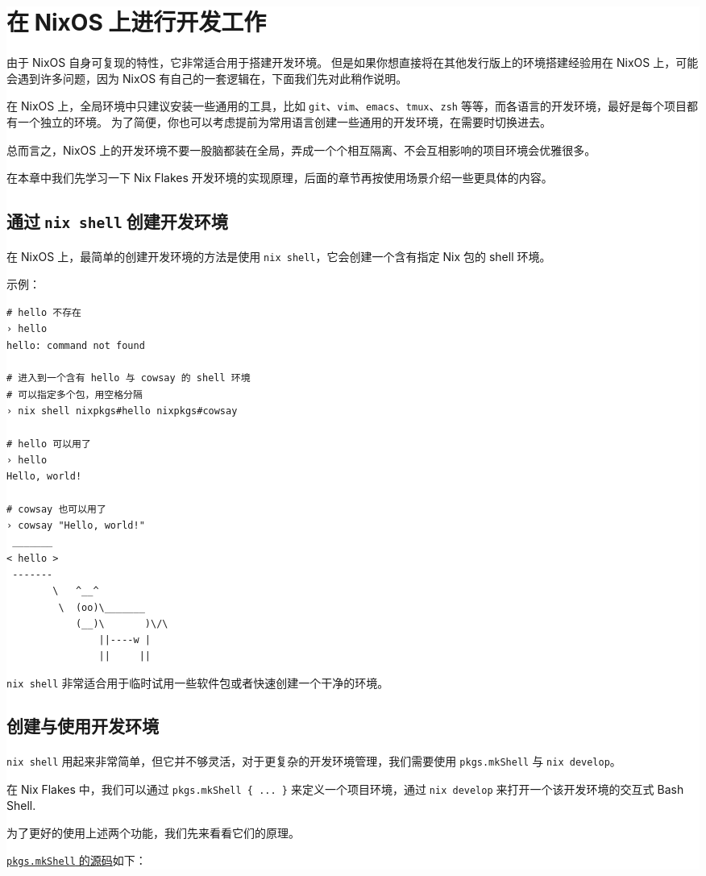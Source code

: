 # 在 NixOS 上进行开发工作

由于 NixOS 自身可复现的特性，它非常适合用于搭建开发环境。
但是如果你想直接将在其他发行版上的环境搭建经验用在 NixOS 上，可能会遇到许多问题，因为 NixOS 有自己的一套逻辑在，下面我们先对此稍作说明。

在 NixOS 上，全局环境中只建议安装一些通用的工具，比如 `git`、`vim`、`emacs`、`tmux`、`zsh` 等等，而各语言的开发环境，最好是每个项目都有一个独立的环境。
为了简便，你也可以考虑提前为常用语言创建一些通用的开发环境，在需要时切换进去。

总而言之，NixOS 上的开发环境不要一股脑都装在全局，弄成一个个相互隔离、不会互相影响的项目环境会优雅很多。

在本章中我们先学习一下 Nix Flakes 开发环境的实现原理，后面的章节再按使用场景介绍一些更具体的内容。

## 通过 `nix shell` 创建开发环境

在 NixOS 上，最简单的创建开发环境的方法是使用 `nix shell`，它会创建一个含有指定 Nix 包的 shell 环境。

示例：

```shell
# hello 不存在
› hello
hello: command not found

# 进入到一个含有 hello 与 cowsay 的 shell 环境
# 可以指定多个包，用空格分隔
› nix shell nixpkgs#hello nixpkgs#cowsay

# hello 可以用了
› hello
Hello, world!

# cowsay 也可以用了
› cowsay "Hello, world!"
 _______
< hello >
 -------
        \   ^__^
         \  (oo)\_______
            (__)\       )\/\
                ||----w |
                ||     ||
```

`nix shell` 非常适合用于临时试用一些软件包或者快速创建一个干净的环境。

## 创建与使用开发环境

`nix shell` 用起来非常简单，但它并不够灵活，对于更复杂的开发环境管理，我们需要使用 `pkgs.mkShell` 与 `nix develop`。

在 Nix Flakes 中，我们可以通过 `pkgs.mkShell { ... }` 来定义一个项目环境，通过 `nix develop` 来打开一个该开发环境的交互式 Bash Shell.

为了更好的使用上述两个功能，我们先来看看它们的原理。

[`pkgs.mkShell` 的源码](https://github.com/NixOS/nixpkgs/blob/nixos-23.05/pkgs/build-support/mkshell/default.nix)如下：
